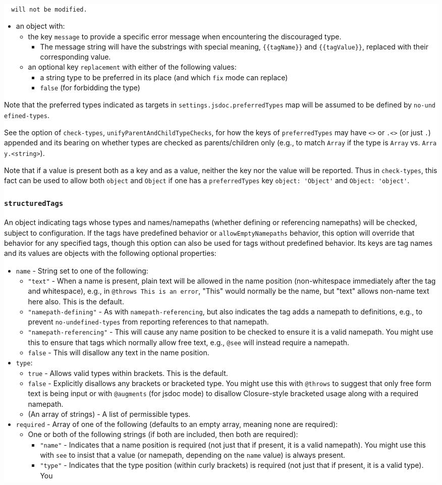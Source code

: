       will not be modified.
  - an object with:
    - the key `message` to provide a specific error message
      when encountering the discouraged type.
      - The message string will have the substrings with special meaning,
        `{{tagName}}` and `{{tagValue}}`, replaced with their
        corresponding value.
    - an optional key `replacement` with either of the following values:
      - a string type to be preferred in its place (and which `fix` mode
        can replace)
      - `false` (for forbidding the type)

Note that the preferred types indicated as targets in
`settings.jsdoc.preferredTypes` map will be assumed to be defined by
`no-undefined-types`.

See the option of `check-types`, `unifyParentAndChildTypeChecks`, for
how the keys of `preferredTypes` may have `<>` or `.<>` (or just `.`)
appended and its bearing on whether types are checked as parents/children
only (e.g., to match `Array` if the type is `Array` vs. `Array.<string>`).

Note that if a value is present both as a key and as a value, neither the
key nor the value will be reported. Thus in `check-types`, this fact can
be used to allow both `object` and `Object` if one has a `preferredTypes`
key `object: 'Object'` and `Object: 'object'`.

<a name="eslint-plugin-jsdoc-settings-structuredtags"></a>
### <code>structuredTags</code>

An object indicating tags whose types and names/namepaths (whether defining or
referencing namepaths) will be checked, subject to configuration. If the tags
have predefined behavior or `allowEmptyNamepaths` behavior, this option will
override that behavior for any specified tags, though this option can also be
used for tags without predefined behavior. Its keys are tag names and its
values are objects with the following optional properties:
  - `name` - String set to one of the following:
    - `"text"` - When a name is present, plain text will be allowed in the
      name position (non-whitespace immediately after the tag and whitespace),
      e.g., in `@throws This is an error`, "This" would normally be the name,
      but "text" allows non-name text here also. This is the default.
    - `"namepath-defining"` - As with `namepath-referencing`, but also
      indicates the tag adds a namepath to definitions, e.g., to prevent
      `no-undefined-types` from reporting references to that namepath.
    - `"namepath-referencing"` - This will cause any name position to be
      checked to ensure it is a valid namepath. You might use this to ensure
      that tags which normally allow free text, e.g., `@see` will instead
      require a namepath.
    - `false` - This will disallow any text in the name position.
  - `type`:
      - `true` - Allows valid types within brackets. This is the default.
      - `false` - Explicitly disallows any brackets or bracketed type. You
        might use this with `@throws` to suggest that only free form text
        is being input or with `@augments` (for jsdoc mode) to disallow
        Closure-style bracketed usage along with a required namepath.
      - (An array of strings) - A list of permissible types.
  - `required` - Array of one of the following (defaults to an empty array,
      meaning none are required):
    - One or both of the following strings (if both are included, then both
      are required):
      - `"name"` - Indicates that a name position is required (not just that
        if present, it is a valid namepath). You might use this with `see`
        to insist that a value (or namepath, depending on the `name` value)
        is always present.
      - `"type"` - Indicates that the type position (within curly brackets)
        is required (not just that if present, it is a valid type). You